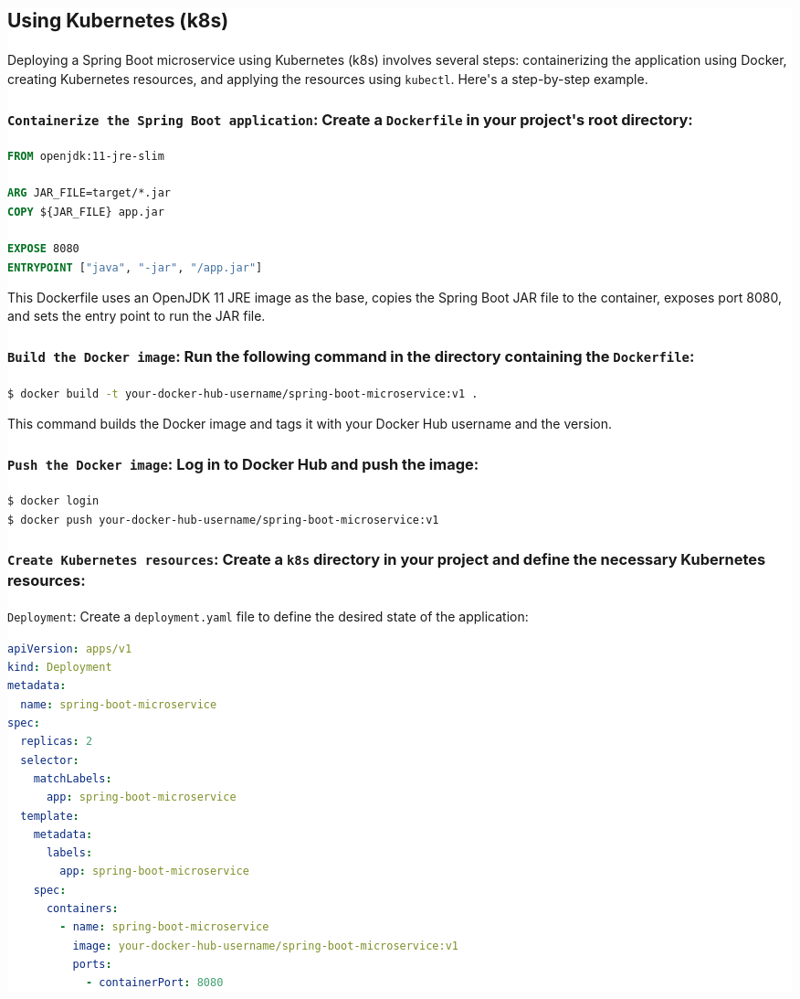 ## Using Kubernetes (k8s) 

Deploying a Spring Boot microservice using Kubernetes (k8s) involves several steps: containerizing the application using Docker, creating Kubernetes resources, and applying the resources using `kubectl`. Here's a step-by-step example.

### `Containerize the Spring Boot application`: Create a `Dockerfile` in your project's root directory:
```Dockerfile
FROM openjdk:11-jre-slim

ARG JAR_FILE=target/*.jar
COPY ${JAR_FILE} app.jar

EXPOSE 8080
ENTRYPOINT ["java", "-jar", "/app.jar"]
```

This Dockerfile uses an OpenJDK 11 JRE image as the base, copies the Spring Boot JAR file to the container, exposes port 8080, and sets the entry point to run the JAR file.

### `Build the Docker image`: Run the following command in the directory containing the `Dockerfile`:

```bash
$ docker build -t your-docker-hub-username/spring-boot-microservice:v1 .
```

This command builds the Docker image and tags it with your Docker Hub username and the version.

### `Push the Docker image`: Log in to Docker Hub and push the image:
```bash
$ docker login
$ docker push your-docker-hub-username/spring-boot-microservice:v1
```

### `Create Kubernetes resources`: Create a `k8s` directory in your project and define the necessary Kubernetes resources:
`Deployment`: Create a `deployment.yaml` file to define the desired state of the application:
```yaml
apiVersion: apps/v1
kind: Deployment
metadata:
  name: spring-boot-microservice
spec:
  replicas: 2
  selector:
    matchLabels:
      app: spring-boot-microservice
  template:
    metadata:
      labels:
        app: spring-boot-microservice
    spec:
      containers:
        - name: spring-boot-microservice
          image: your-docker-hub-username/spring-boot-microservice:v1
          ports:
            - containerPort: 8080
```
